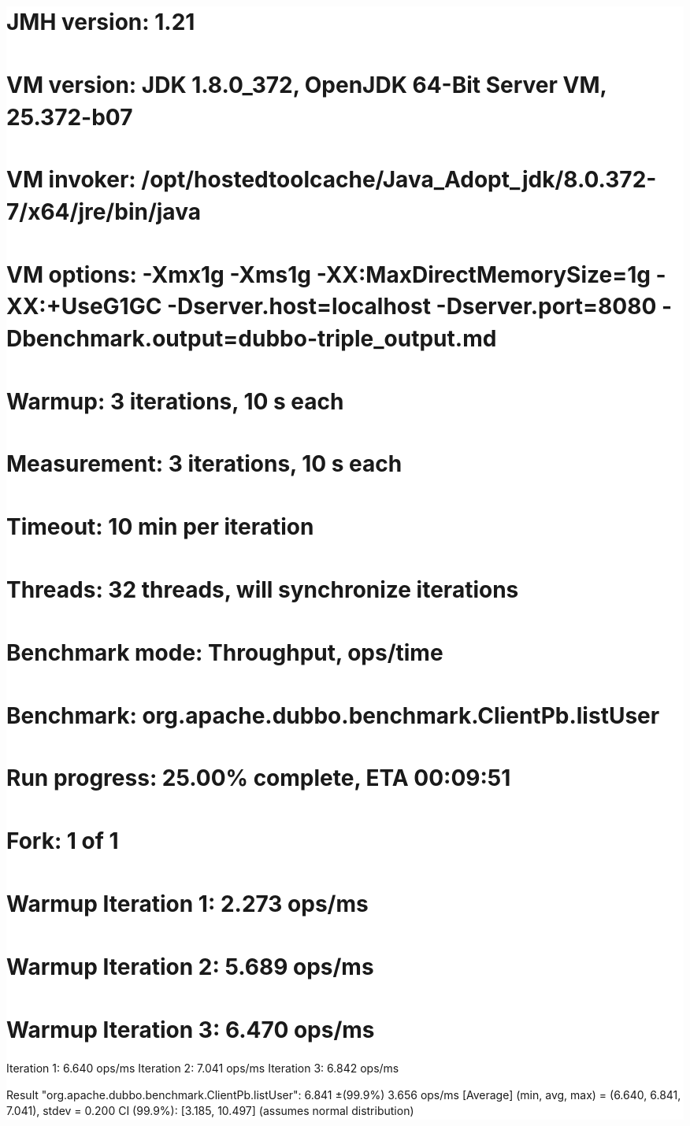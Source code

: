 
# JMH version: 1.21
# VM version: JDK 1.8.0_372, OpenJDK 64-Bit Server VM, 25.372-b07
# VM invoker: /opt/hostedtoolcache/Java_Adopt_jdk/8.0.372-7/x64/jre/bin/java
# VM options: -Xmx1g -Xms1g -XX:MaxDirectMemorySize=1g -XX:+UseG1GC -Dserver.host=localhost -Dserver.port=8080 -Dbenchmark.output=dubbo-triple_output.md
# Warmup: 3 iterations, 10 s each
# Measurement: 3 iterations, 10 s each
# Timeout: 10 min per iteration
# Threads: 32 threads, will synchronize iterations
# Benchmark mode: Throughput, ops/time
# Benchmark: org.apache.dubbo.benchmark.ClientPb.listUser

# Run progress: 25.00% complete, ETA 00:09:51
# Fork: 1 of 1
# Warmup Iteration   1: 2.273 ops/ms
# Warmup Iteration   2: 5.689 ops/ms
# Warmup Iteration   3: 6.470 ops/ms
Iteration   1: 6.640 ops/ms
Iteration   2: 7.041 ops/ms
Iteration   3: 6.842 ops/ms


Result "org.apache.dubbo.benchmark.ClientPb.listUser":
  6.841 ±(99.9%) 3.656 ops/ms [Average]
  (min, avg, max) = (6.640, 6.841, 7.041), stdev = 0.200
  CI (99.9%): [3.185, 10.497] (assumes normal distribution)

